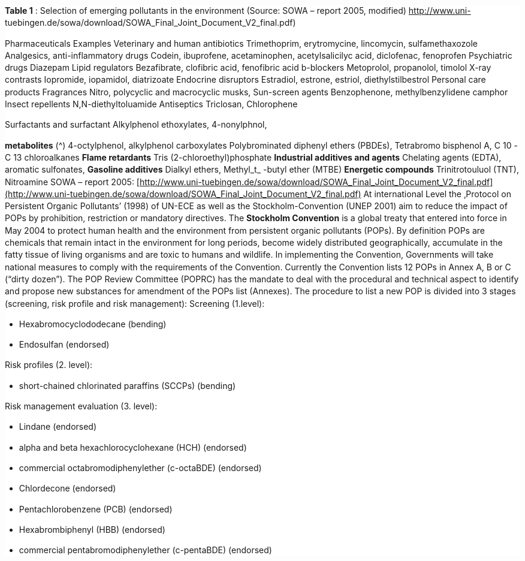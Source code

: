 
**Table 1** : Selection of emerging pollutants in the environment (Source: SOWA – report 2005, modified) [http://www.uni-](http://www.uni-) tuebingen.de/sowa/download/SOWA_Final_Joint_Document_V2_final.pdf) 

 Pharmaceuticals Examples Veterinary and human antibiotics Trimethoprim, erytromycine, lincomycin, sulfamethaxozole Analgesics, anti-inflammatory drugs Codein, ibuprofene, acetaminophen, acetylsalicilyc acid, diclofenac, fenoprofen Psychiatric drugs Diazepam Lipid regulators Bezafibrate, clofibric acid, fenofibric acid b-blockers Metoprolol, propanolol, timolol X-ray contrasts Iopromide, iopamidol, diatrizoate Endocrine disruptors Estradiol, estrone, estriol, diethylstilbestrol Personal care products Fragrances Nitro, polycyclic and macrocyclic musks, Sun-screen agents Benzophenone, methylbenzylidene camphor Insect repellents N,N-diethyltoluamide Antiseptics Triclosan, Chlorophene 

 Surfactants and surfactant Alkylphenol ethoxylates, 4-nonylphnol, 

**metabolites** (^) 4-octylphenol, alkylphenol carboxylates Polybrominated diphenyl ethers (PBDEs), Tetrabromo bisphenol A, C 10 -C 13 chloroalkanes **Flame retardants** Tris (2-chloroethyl)phosphate **Industrial additives and agents** Chelating agents (EDTA), aromatic sulfonates, **Gasoline additives** Dialkyl ethers, Methyl_t_ -butyl ether (MTBE) **Energetic compounds** Trinitrotouluol (TNT), Nitroamine SOWA – report 2005: [http://www.uni-tuebingen.de/sowa/download/SOWA_Final_Joint_Document_V2_final.pdf](http://www.uni-tuebingen.de/sowa/download/SOWA_Final_Joint_Document_V2_final.pdf) At international Level the ‚Protocol on Persistent Organic Pollutants’ (1998) of UN-ECE as well as the Stockholm-Convention (UNEP 2001) aim to reduce the impact of POPs by prohibition, restriction or mandatory directives. The **Stockholm Convention** is a global treaty that entered into force in May 2004 to protect human health and the environment from persistent organic pollutants (POPs). By definition POPs are chemicals that remain intact in the environment for long periods, become widely distributed geographically, accumulate in the fatty tissue of living organisms and are toxic to humans and wildlife. In implementing the Convention, Governments will take national measures to comply with the requirements of the Convention. Currently the Convention lists 12 POPs in Annex A, B or C (“dirty dozen”). The POP Review Committee (POPRC) has the mandate to deal with the procedural and technical aspect to identify and propose new substances for amendment of the POPs list (Annexes). The procedure to list a new POP is divided into 3 stages (screening, risk profile and risk management): Screening (1.level): 

- Hexabromocyclododecane (bending) 

- Endosulfan (endorsed) 

Risk profiles (2. level): 

- short-chained chlorinated paraffins (SCCPs) (bending) 

Risk management evaluation (3. level): 

- Lindane (endorsed) 

- alpha and beta hexachlorocyclohexane (HCH) (endorsed) 


- commercial octabromodiphenylether (c-octaBDE) (endorsed) 

- Chlordecone (endorsed) 

- Pentachlorobenzene (PCB) (endorsed) 

- Hexabrombiphenyl (HBB) (endorsed) 

- commercial pentabromodiphenylether (c-pentaBDE) (endorsed) 
